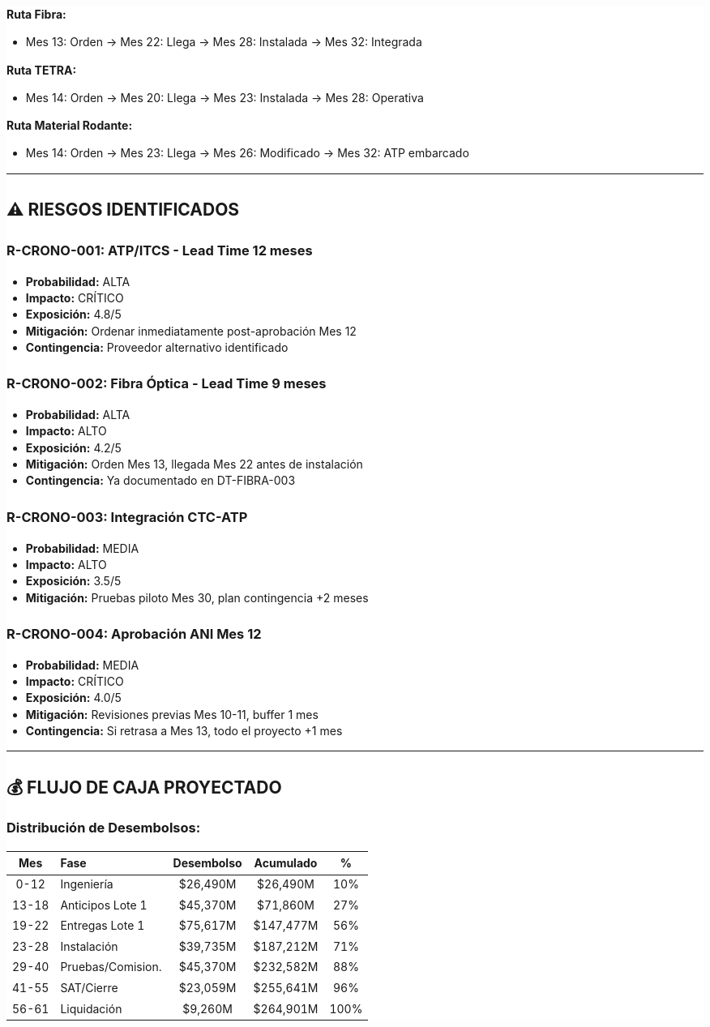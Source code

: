 **Ruta Fibra:**
- Mes 13: Orden → Mes 22: Llega → Mes 28: Instalada → Mes 32: Integrada

**Ruta TETRA:**
- Mes 14: Orden → Mes 20: Llega → Mes 23: Instalada → Mes 28: Operativa

**Ruta Material Rodante:**
- Mes 14: Orden → Mes 23: Llega → Mes 26: Modificado → Mes 32: ATP embarcado

---

## ⚠️ **RIESGOS IDENTIFICADOS**

### **R-CRONO-001: ATP/ITCS - Lead Time 12 meses**
- **Probabilidad:** ALTA
- **Impacto:** CRÍTICO
- **Exposición:** 4.8/5
- **Mitigación:** Ordenar inmediatamente post-aprobación Mes 12
- **Contingencia:** Proveedor alternativo identificado

### **R-CRONO-002: Fibra Óptica - Lead Time 9 meses**
- **Probabilidad:** ALTA
- **Impacto:** ALTO
- **Exposición:** 4.2/5
- **Mitigación:** Orden Mes 13, llegada Mes 22 antes de instalación
- **Contingencia:** Ya documentado en DT-FIBRA-003

### **R-CRONO-003: Integración CTC-ATP**
- **Probabilidad:** MEDIA
- **Impacto:** ALTO
- **Exposición:** 3.5/5
- **Mitigación:** Pruebas piloto Mes 30, plan contingencia +2 meses

### **R-CRONO-004: Aprobación ANI Mes 12**
- **Probabilidad:** MEDIA
- **Impacto:** CRÍTICO
- **Exposición:** 4.0/5
- **Mitigación:** Revisiones previas Mes 10-11, buffer 1 mes
- **Contingencia:** Si retrasa a Mes 13, todo el proyecto +1 mes

---

## 💰 **FLUJO DE CAJA PROYECTADO**

### **Distribución de Desembolsos:**

| Mes | Fase | Desembolso | Acumulado | % |
|:---:|:-----|:----------:|:---------:|:-:|
| 0-12 | Ingeniería | $26,490M | $26,490M | 10% |
| 13-18 | Anticipos Lote 1 | $45,370M | $71,860M | 27% |
| 19-22 | Entregas Lote 1 | $75,617M | $147,477M | 56% |
| 23-28 | Instalación | $39,735M | $187,212M | 71% |
| 29-40 | Pruebas/Comision. | $45,370M | $232,582M | 88% |
| 41-55 | SAT/Cierre | $23,059M | $255,641M | 96% |
| 56-61 | Liquidación | $9,260M | $264,901M | 100% |
